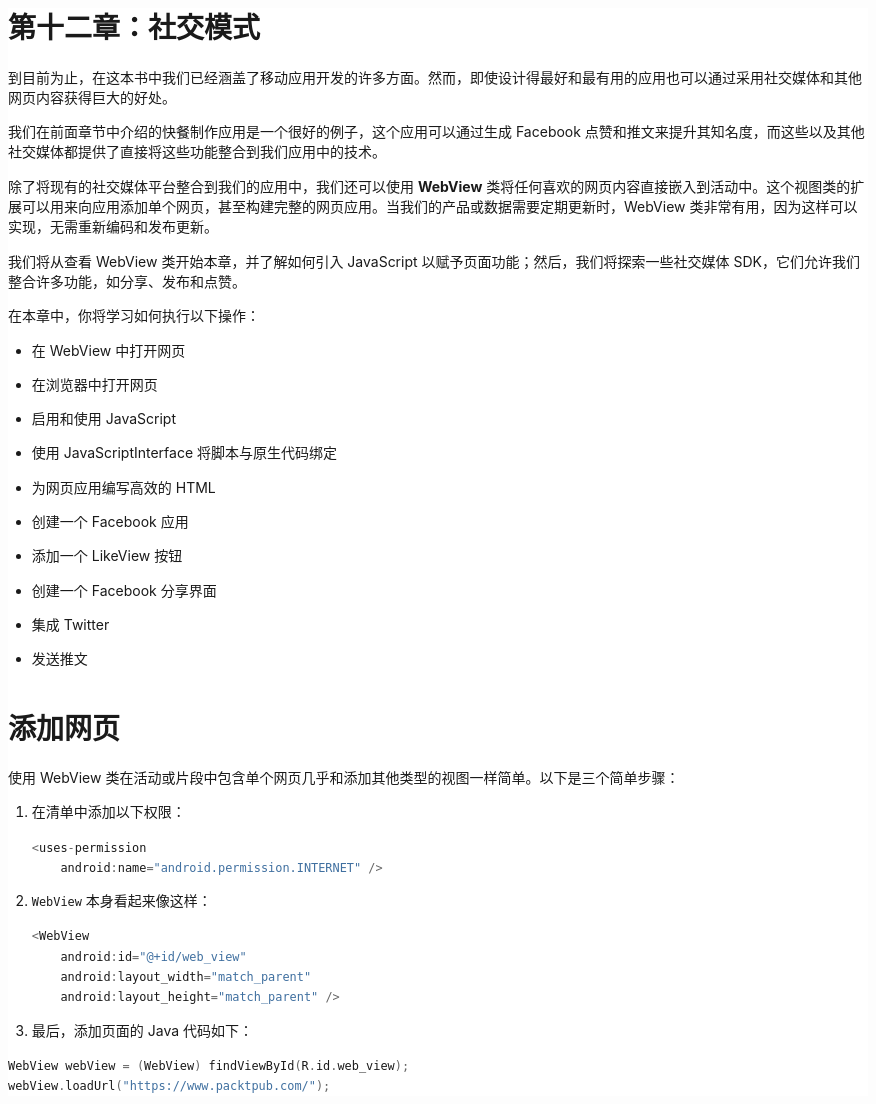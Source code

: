 # 第十二章：社交模式

到目前为止，在这本书中我们已经涵盖了移动应用开发的许多方面。然而，即使设计得最好和最有用的应用也可以通过采用社交媒体和其他网页内容获得巨大的好处。

我们在前面章节中介绍的快餐制作应用是一个很好的例子，这个应用可以通过生成 Facebook 点赞和推文来提升其知名度，而这些以及其他社交媒体都提供了直接将这些功能整合到我们应用中的技术。

除了将现有的社交媒体平台整合到我们的应用中，我们还可以使用 **WebView** 类将任何喜欢的网页内容直接嵌入到活动中。这个视图类的扩展可以用来向应用添加单个网页，甚至构建完整的网页应用。当我们的产品或数据需要定期更新时，WebView 类非常有用，因为这样可以实现，无需重新编码和发布更新。

我们将从查看 WebView 类开始本章，并了解如何引入 JavaScript 以赋予页面功能；然后，我们将探索一些社交媒体 SDK，它们允许我们整合许多功能，如分享、发布和点赞。

在本章中，你将学习如何执行以下操作：

+   在 WebView 中打开网页

+   在浏览器中打开网页

+   启用和使用 JavaScript

+   使用 JavaScriptInterface 将脚本与原生代码绑定

+   为网页应用编写高效的 HTML

+   创建一个 Facebook 应用

+   添加一个 LikeView 按钮

+   创建一个 Facebook 分享界面

+   集成 Twitter

+   发送推文

# 添加网页

使用 WebView 类在活动或片段中包含单个网页几乎和添加其他类型的视图一样简单。以下是三个简单步骤：

1.  在清单中添加以下权限：

    ```kt
    <uses-permission 
        android:name="android.permission.INTERNET" /> 

    ```

1.  `WebView` 本身看起来像这样：

    ```kt
    <WebView  
        android:id="@+id/web_view" 
        android:layout_width="match_parent" 
        android:layout_height="match_parent" /> 

    ```

1.  最后，添加页面的 Java 代码如下：

```kt
WebView webView = (WebView) findViewById(R.id.web_view); 
webView.loadUrl("https://www.packtpub.com/"); 

```
